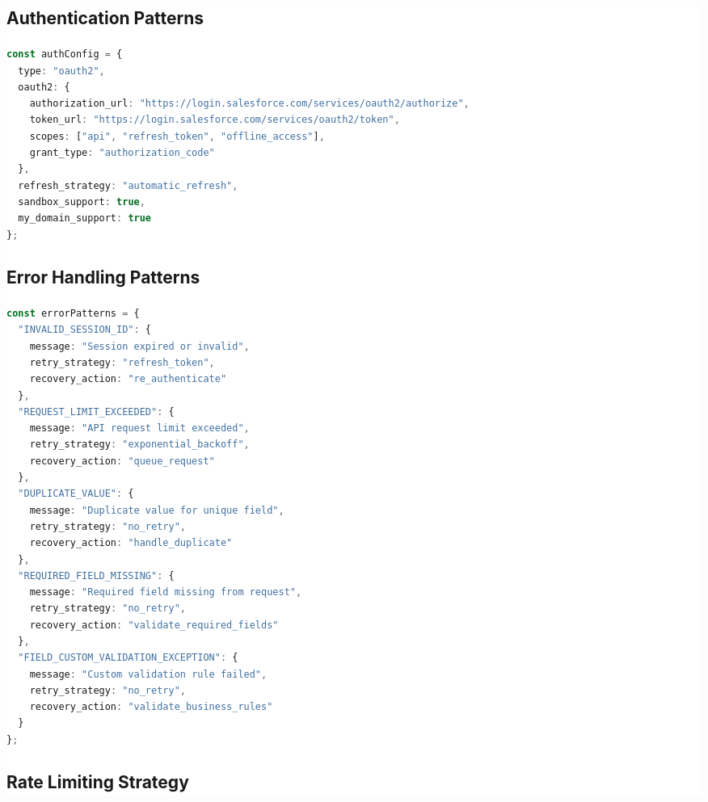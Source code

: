 ## Authentication Patterns

```typescript
const authConfig = {
  type: "oauth2",
  oauth2: {
    authorization_url: "https://login.salesforce.com/services/oauth2/authorize",
    token_url: "https://login.salesforce.com/services/oauth2/token",
    scopes: ["api", "refresh_token", "offline_access"],
    grant_type: "authorization_code"
  },
  refresh_strategy: "automatic_refresh",
  sandbox_support: true,
  my_domain_support: true
};
```

## Error Handling Patterns

```typescript
const errorPatterns = {
  "INVALID_SESSION_ID": {
    message: "Session expired or invalid",
    retry_strategy: "refresh_token",
    recovery_action: "re_authenticate"
  },
  "REQUEST_LIMIT_EXCEEDED": {
    message: "API request limit exceeded",
    retry_strategy: "exponential_backoff",
    recovery_action: "queue_request"
  },
  "DUPLICATE_VALUE": {
    message: "Duplicate value for unique field",
    retry_strategy: "no_retry",
    recovery_action: "handle_duplicate"
  },
  "REQUIRED_FIELD_MISSING": {
    message: "Required field missing from request",
    retry_strategy: "no_retry",
    recovery_action: "validate_required_fields"
  },
  "FIELD_CUSTOM_VALIDATION_EXCEPTION": {
    message: "Custom validation rule failed",
    retry_strategy: "no_retry",
    recovery_action: "validate_business_rules"
  }
};
```

## Rate Limiting Strategy
